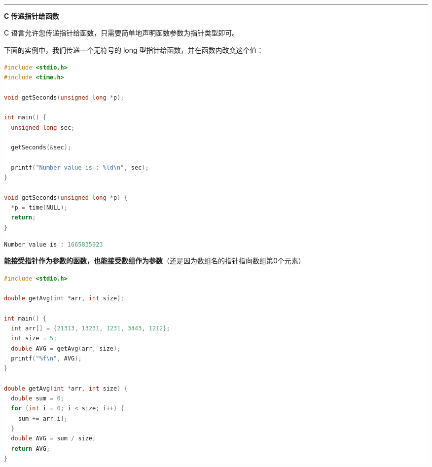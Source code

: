 

------

**C 传递指针给函数**

C 语言允许您传递指针给函数，只需要简单地声明函数参数为指针类型即可。

下面的实例中，我们传递一个无符号的 long 型指针给函数，并在函数内改变这个值：

```c
#include <stdio.h>
#include <time.h>

void getSeconds(unsigned long *p);

int main() {
  unsigned long sec;

  getSeconds(&sec);

  printf("Number value is : %ld\n", sec);
}

void getSeconds(unsigned long *p) {
  *p = time(NULL);
  return;
}
```

```c
Number value is : 1665835923
```

**能接受指针作为参数的函数，也能接受数组作为参数**（还是因为数组名的指针指向数组第0个元素）

```c
#include <stdio.h>

double getAvg(int *arr, int size);

int main() {
  int arr[] = {21313, 13231, 1231, 3443, 1212};
  int size = 5;
  double AVG = getAvg(arr, size);
  printf("%f\n", AVG);
}

double getAvg(int *arr, int size) {
  double sum = 0;
  for (int i = 0; i < size; i++) {
    sum += arr[i];
  }
  double AVG = sum / size;
  return AVG;
}
```
